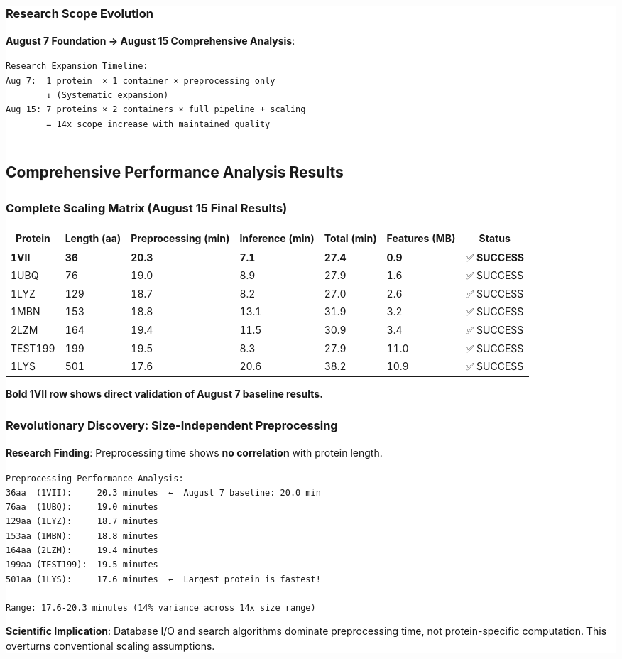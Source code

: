 ### Research Scope Evolution

**August 7 Foundation → August 15 Comprehensive Analysis**:

```
Research Expansion Timeline:
Aug 7:  1 protein  × 1 container × preprocessing only
        ↓ (Systematic expansion)
Aug 15: 7 proteins × 2 containers × full pipeline + scaling
        = 14x scope increase with maintained quality
```

---

## Comprehensive Performance Analysis Results

### Complete Scaling Matrix (August 15 Final Results)

| Protein | Length (aa) | Preprocessing (min) | Inference (min) | Total (min) | Features (MB) | Status |
|---------|-------------|---------------------|-----------------|-------------|---------------|---------|
| **1VII** | **36** | **20.3** | **7.1** | **27.4** | **0.9** | ✅ **SUCCESS** |
| 1UBQ | 76 | 19.0 | 8.9 | 27.9 | 1.6 | ✅ SUCCESS |
| 1LYZ | 129 | 18.7 | 8.2 | 27.0 | 2.6 | ✅ SUCCESS |
| 1MBN | 153 | 18.8 | 13.1 | 31.9 | 3.2 | ✅ SUCCESS |
| 2LZM | 164 | 19.4 | 11.5 | 30.9 | 3.4 | ✅ SUCCESS |
| TEST199 | 199 | 19.5 | 8.3 | 27.9 | 11.0 | ✅ SUCCESS |
| 1LYS | 501 | 17.6 | 20.6 | 38.2 | 10.9 | ✅ SUCCESS |

**Bold 1VII row shows direct validation of August 7 baseline results.**

### Revolutionary Discovery: Size-Independent Preprocessing

**Research Finding**: Preprocessing time shows **no correlation** with protein length.

```
Preprocessing Performance Analysis:
36aa  (1VII):     20.3 minutes  ←  August 7 baseline: 20.0 min
76aa  (1UBQ):     19.0 minutes  
129aa (1LYZ):     18.7 minutes
153aa (1MBN):     18.8 minutes
164aa (2LZM):     19.4 minutes  
199aa (TEST199):  19.5 minutes
501aa (1LYS):     17.6 minutes  ←  Largest protein is fastest!

Range: 17.6-20.3 minutes (14% variance across 14x size range)
```

**Scientific Implication**: Database I/O and search algorithms dominate preprocessing time, not protein-specific computation. This overturns conventional scaling assumptions.
